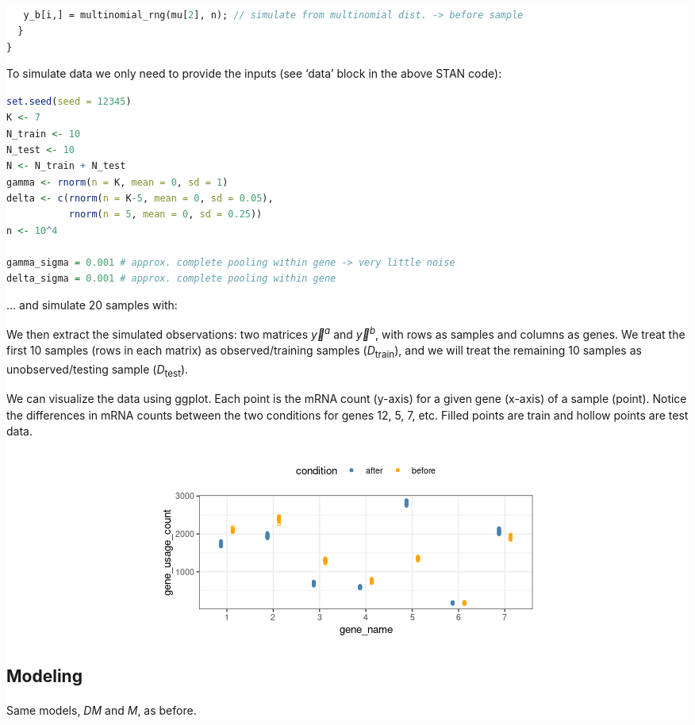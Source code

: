 ``` stan
   y_b[i,] = multinomial_rng(mu[2], n); // simulate from multinomial dist. -> before sample 
  }
}
```

To simulate data we only need to provide the inputs (see ‘data’ block in
the above STAN code):

``` r
set.seed(seed = 12345)
K <- 7
N_train <- 10
N_test <- 10
N <- N_train + N_test
gamma <- rnorm(n = K, mean = 0, sd = 1)
delta <- c(rnorm(n = K-5, mean = 0, sd = 0.05), 
           rnorm(n = 5, mean = 0, sd = 0.25))
n <- 10^4

gamma_sigma = 0.001 # approx. complete pooling within gene -> very little noise
delta_sigma = 0.001 # approx. complete pooling within gene
```

… and simulate 20 samples with:

We then extract the simulated observations: two matrices $\vec{y}^{a}$
and $\vec{y}^{b}$, with rows as samples and columns as genes. We treat
the first 10 samples (rows in each matrix) as observed/training samples
($D_{\text{train}}$), and we will treat the remaining 10 samples as
unobserved/testing sample ($D_{\text{test}}$).

We can visualize the data using ggplot. Each point is the mRNA count
(y-axis) for a given gene (x-axis) of a sample (point). Notice the
differences in mRNA counts between the two conditions for genes 12, 5,
7, etc. Filled points are train and hollow points are test data.

<img src="Readme_files/figure-gfm/unnamed-chunk-45-1.png" style="display: block; margin: auto;" />

## Modeling

Same models, $DM$ and $M$, as before.
